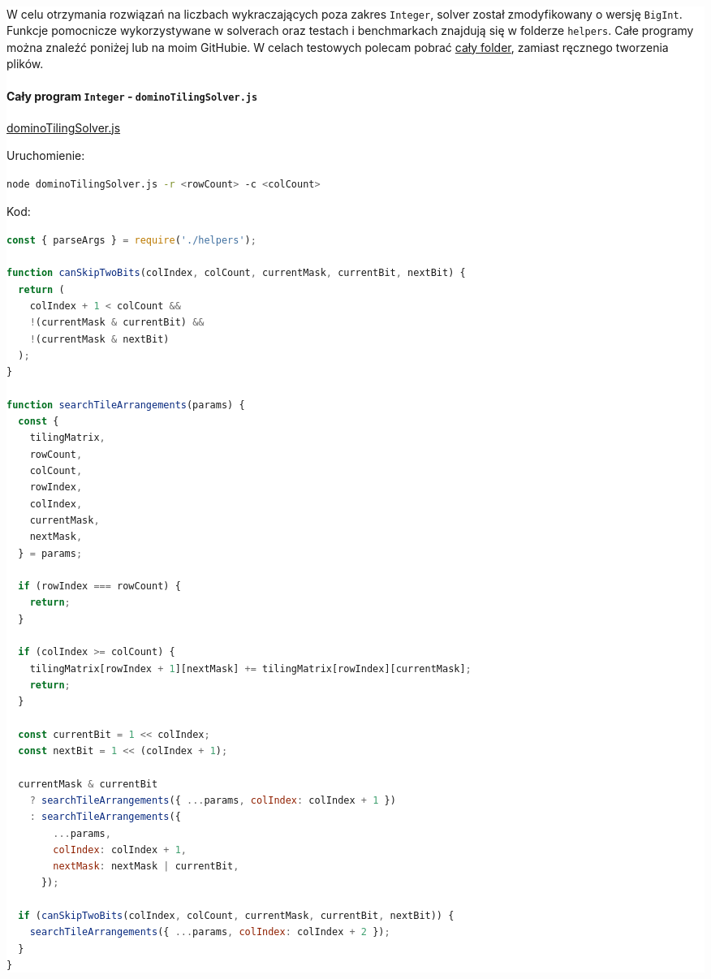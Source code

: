 W celu otrzymania rozwiązań na liczbach wykraczających poza zakres `Integer`, solver został zmodyfikowany o wersję `BigInt`. Funkcje pomocnicze wykorzystywane w solverach oraz testach i benchmarkach znajdują się w folderze `helpers`. Całe programy można znaleźć poniżej lub na moim GitHubie. W celach testowych polecam pobrać [cały folder](https://github.com/dawidrylko/dawidrylko.com/tree/aa6f26688b6282b20bd8cc240e3393e7cba6cb8b/content/blog/domino-tiling/code), zamiast ręcznego tworzenia plików.

#### Cały program `Integer` - `dominoTilingSolver.js`

[dominoTilingSolver.js](https://github.com/dawidrylko/dawidrylko.com/blob/aa6f26688b6282b20bd8cc240e3393e7cba6cb8b/content/blog/domino-tiling/code/dominoTilingSolver.js)

Uruchomienie:

```bash
node dominoTilingSolver.js -r <rowCount> -c <colCount>
```

Kod:

```javascript
const { parseArgs } = require('./helpers');

function canSkipTwoBits(colIndex, colCount, currentMask, currentBit, nextBit) {
  return (
    colIndex + 1 < colCount &&
    !(currentMask & currentBit) &&
    !(currentMask & nextBit)
  );
}

function searchTileArrangements(params) {
  const {
    tilingMatrix,
    rowCount,
    colCount,
    rowIndex,
    colIndex,
    currentMask,
    nextMask,
  } = params;

  if (rowIndex === rowCount) {
    return;
  }

  if (colIndex >= colCount) {
    tilingMatrix[rowIndex + 1][nextMask] += tilingMatrix[rowIndex][currentMask];
    return;
  }

  const currentBit = 1 << colIndex;
  const nextBit = 1 << (colIndex + 1);

  currentMask & currentBit
    ? searchTileArrangements({ ...params, colIndex: colIndex + 1 })
    : searchTileArrangements({
        ...params,
        colIndex: colIndex + 1,
        nextMask: nextMask | currentBit,
      });

  if (canSkipTwoBits(colIndex, colCount, currentMask, currentBit, nextBit)) {
    searchTileArrangements({ ...params, colIndex: colIndex + 2 });
  }
}

```